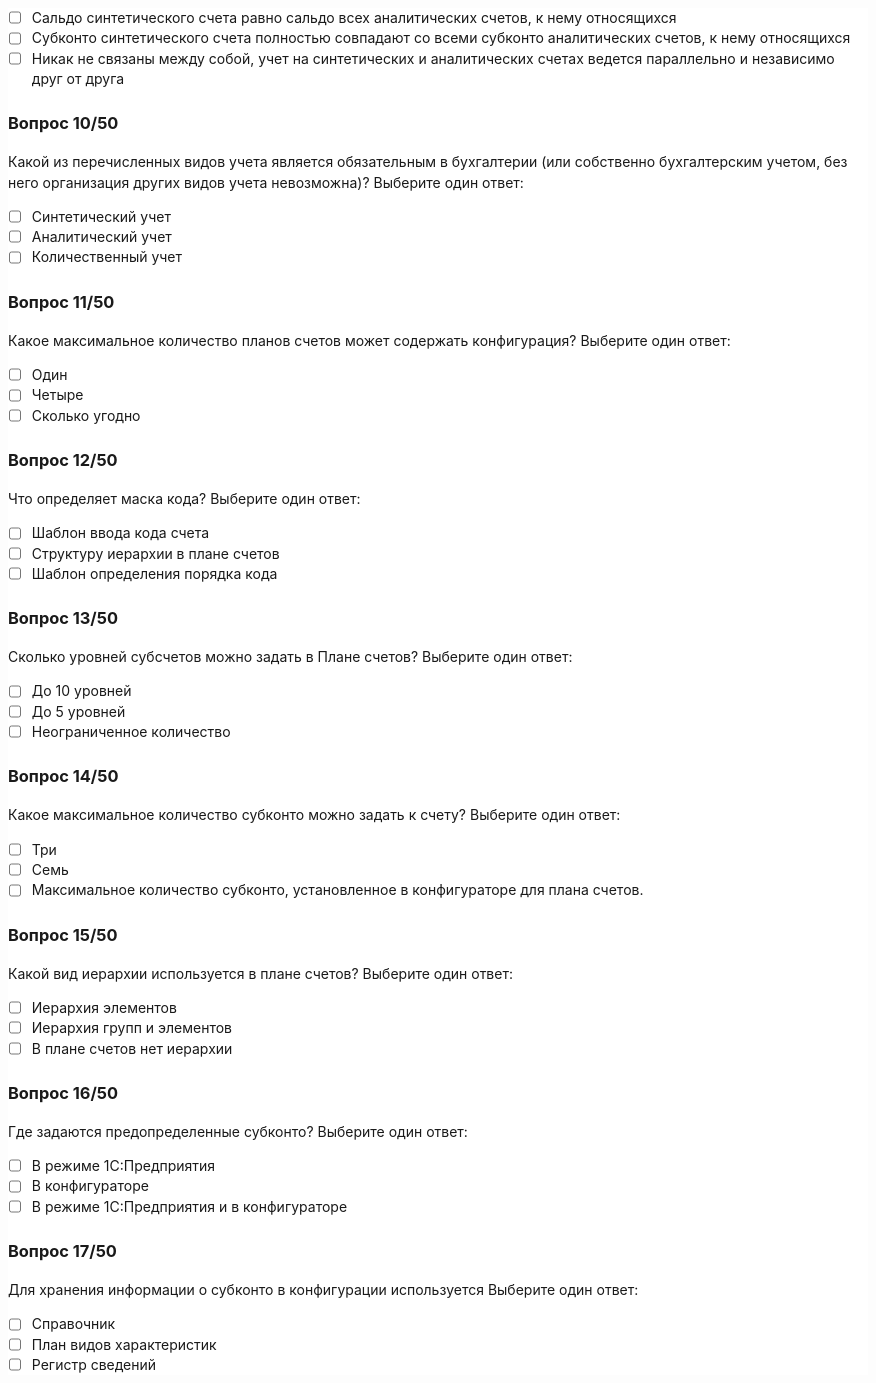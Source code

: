 - [ ] Сальдо синтетического счета равно сальдо всех аналитических счетов, к нему
относящихся
- [ ] Субконто синтетического счета полностью совпадают со всеми субконто
аналитических счетов, к нему относящихся
- [ ] Никак не связаны между собой, учет на синтетических и аналитических счетах
ведется параллельно и независимо друг от друга
### Вопрос 10/50
Какой из перечисленных видов учета является обязательным в бухгалтерии (или
собственно бухгалтерским учетом, без него организация других видов учета
невозможна)?
Выберите один ответ:
- [ ] Синтетический учет
- [ ] Аналитический учет
- [ ] Количественный учет
### Вопрос 11/50
Какое максимальное количество планов счетов может содержать конфигурация?
Выберите один ответ:
- [ ] Один
- [ ] Четыре
- [ ] Сколько угодно
### Вопрос 12/50
Что определяет маска кода?
Выберите один ответ:
- [ ] Шаблон ввода кода счета
- [ ] Структуру иерархии в плане счетов
- [ ] Шаблон определения порядка кода
### Вопрос 13/50
Сколько уровней субсчетов можно задать в Плане счетов?
Выберите один ответ:
- [ ] До 10 уровней
- [ ] До 5 уровней
- [ ] Неограниченное количество
### Вопрос 14/50
Какое максимальное количество субконто можно задать к счету?
Выберите один ответ:
- [ ] Три
- [ ] Семь
- [ ] Максимальное количество субконто, установленное в конфигураторе для плана
счетов.
### Вопрос 15/50
Какой вид иерархии используется в плане счетов?
Выберите один ответ:
- [ ] Иерархия элементов
- [ ] Иерархия групп и элементов
- [ ] В плане счетов нет иерархии
### Вопрос 16/50
Где задаются предопределенные субконто?
Выберите один ответ:
- [ ] В режиме 1С:Предприятия
- [ ] В конфигураторе
- [ ] В режиме 1С:Предприятия и в конфигураторе
### Вопрос 17/50
Для хранения информации о субконто в конфигурации используется
Выберите один ответ:
- [ ] Справочник
- [ ] План видов характеристик
- [ ] Регистр сведений